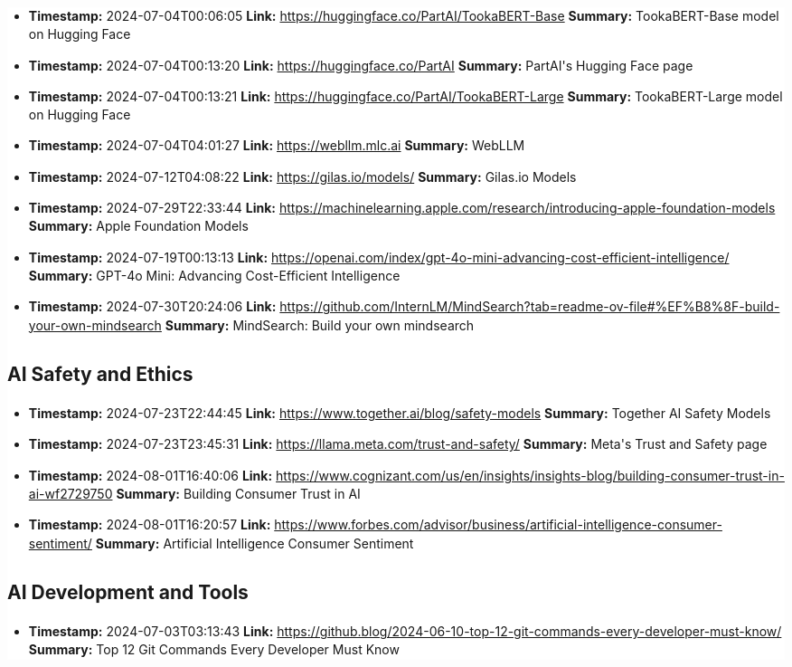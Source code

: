 - **Timestamp:** 2024-07-04T00:06:05
  **Link:** https://huggingface.co/PartAI/TookaBERT-Base
  **Summary:** TookaBERT-Base model on Hugging Face

- **Timestamp:** 2024-07-04T00:13:20
  **Link:** https://huggingface.co/PartAI
  **Summary:** PartAI's Hugging Face page

- **Timestamp:** 2024-07-04T00:13:21
  **Link:** https://huggingface.co/PartAI/TookaBERT-Large
  **Summary:** TookaBERT-Large model on Hugging Face

- **Timestamp:** 2024-07-04T04:01:27
  **Link:** https://webllm.mlc.ai
  **Summary:** WebLLM

- **Timestamp:** 2024-07-12T04:08:22
  **Link:** https://gilas.io/models/
  **Summary:** Gilas.io Models

- **Timestamp:** 2024-07-29T22:33:44
  **Link:** https://machinelearning.apple.com/research/introducing-apple-foundation-models
  **Summary:** Apple Foundation Models

- **Timestamp:** 2024-07-19T00:13:13
  **Link:** https://openai.com/index/gpt-4o-mini-advancing-cost-efficient-intelligence/
  **Summary:** GPT-4o Mini: Advancing Cost-Efficient Intelligence

- **Timestamp:** 2024-07-30T20:24:06
  **Link:** https://github.com/InternLM/MindSearch?tab=readme-ov-file#%EF%B8%8F-build-your-own-mindsearch
  **Summary:** MindSearch: Build your own mindsearch

## AI Safety and Ethics

- **Timestamp:** 2024-07-23T22:44:45
  **Link:** https://www.together.ai/blog/safety-models
  **Summary:** Together AI Safety Models

- **Timestamp:** 2024-07-23T23:45:31
  **Link:** https://llama.meta.com/trust-and-safety/
  **Summary:** Meta's Trust and Safety page

- **Timestamp:** 2024-08-01T16:40:06
  **Link:** https://www.cognizant.com/us/en/insights/insights-blog/building-consumer-trust-in-ai-wf2729750
  **Summary:** Building Consumer Trust in AI

- **Timestamp:** 2024-08-01T16:20:57
  **Link:** https://www.forbes.com/advisor/business/artificial-intelligence-consumer-sentiment/
  **Summary:** Artificial Intelligence Consumer Sentiment

## AI Development and Tools

- **Timestamp:** 2024-07-03T03:13:43
  **Link:** https://github.blog/2024-06-10-top-12-git-commands-every-developer-must-know/
  **Summary:** Top 12 Git Commands Every Developer Must Know
